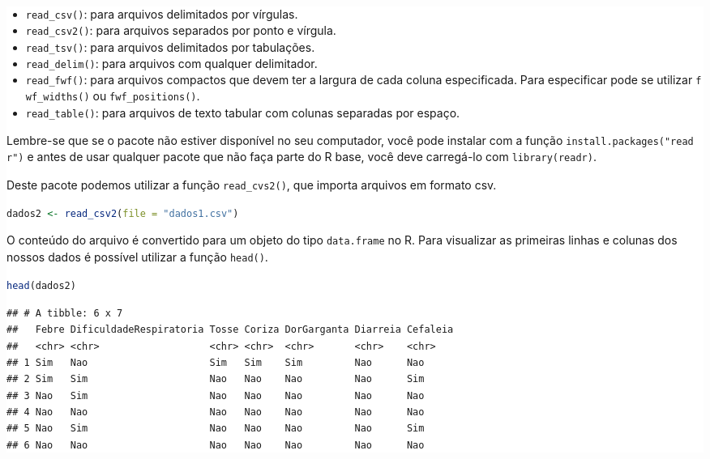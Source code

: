   - `read_csv()`: para arquivos delimitados por vírgulas.
  - `read_csv2()`: para arquivos separados por ponto e vírgula.
  - `read_tsv()`: para arquivos delimitados por tabulações.
  - `read_delim()`: para arquivos com qualquer delimitador.
  - `read_fwf()`: para arquivos compactos que devem ter a largura de
    cada coluna especificada. Para especificar pode se utilizar
    `fwf_widths()` ou `fwf_positions()`.
  - `read_table()`: para arquivos de texto tabular com colunas separadas
    por espaço.

Lembre-se que se o pacote não estiver disponível no seu computador, você
pode instalar com a função `install.packages("readr")` e antes de usar
qualquer pacote que não faça parte do R base, você deve carregá-lo com
`library(readr)`.

Deste pacote podemos utilizar a função `read_cvs2()`, que importa
arquivos em formato csv.

``` r
dados2 <- read_csv2(file = "dados1.csv")
```

O conteúdo do arquivo é convertido para um objeto do tipo `data.frame`
no R. Para visualizar as primeiras linhas e colunas dos nossos dados é
possível utilizar a função `head()`.

``` r
head(dados2)
```

    ## # A tibble: 6 x 7
    ##   Febre DificuldadeRespiratoria Tosse Coriza DorGarganta Diarreia Cefaleia
    ##   <chr> <chr>                   <chr> <chr>  <chr>       <chr>    <chr>   
    ## 1 Sim   Nao                     Sim   Sim    Sim         Nao      Nao     
    ## 2 Sim   Sim                     Nao   Nao    Nao         Nao      Sim     
    ## 3 Nao   Sim                     Nao   Nao    Nao         Nao      Nao     
    ## 4 Nao   Nao                     Nao   Nao    Nao         Nao      Nao     
    ## 5 Nao   Sim                     Nao   Nao    Nao         Nao      Sim     
    ## 6 Nao   Nao                     Nao   Nao    Nao         Nao      Nao
